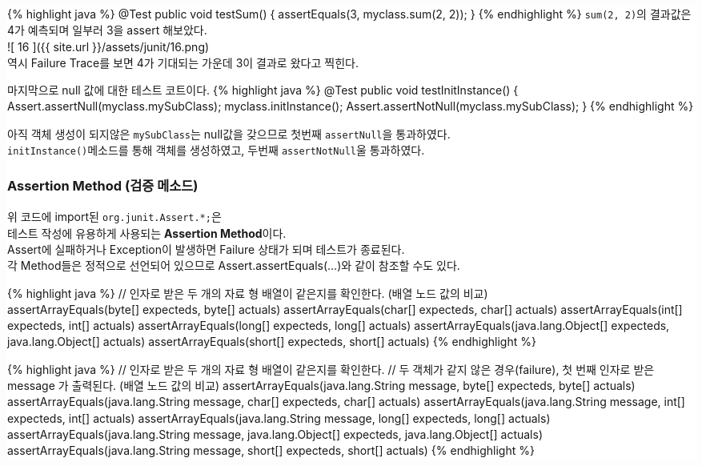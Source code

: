 {% highlight java %}
@Test
public void testSum() {
	assertEquals(3, myclass.sum(2, 2));
}
{% endhighlight %}
`sum(2, 2)`의 결과값은 4가 예측되며 일부러 3을 assert 해보았다.  
![ 16 ]({{ site.url }}/assets/junit/16.png)  
역시 Failure Trace를 보면 4가 기대되는 가운데 3이 결과로 왔다고 찍힌다.  


마지막으로 null 값에 대한 테스트 코트이다.
{% highlight java %}
@Test
public void testInitInstance() {
	Assert.assertNull(myclass.mySubClass);
	myclass.initInstance();
	Assert.assertNotNull(myclass.mySubClass);
}
{% endhighlight %}


아직 객체 생성이 되지않은 `mySubClass`는 null값을 갖으므로 첫번째 `assertNull`을 통과하였다.  
`initInstance()`메소드를 통해 객체를 생성하였고, 두번째 `assertNotNull`울 통과하였다.



### Assertion Method (검증 메소드)
위 코드에 import된 `org.junit.Assert.*;`은  
테스트 작성에 유용하게 사용되는 **Assertion Method**이다.  
Assert에 실패하거나 Exception이 발생하면 Failure 상태가 되며 테스트가 종료된다.  
각 Method들은 정적으로 선언되어 있으므로 Assert.assertEquals(…)와 같이 참조할 수도 있다.


{% highlight java %}
// 인자로 받은 두 개의 자료 형 배열이 같은지를 확인한다. (배열 노드 값의 비교)  
assertArrayEquals(byte[] expecteds, byte[] actuals) 
assertArrayEquals(char[] expecteds, char[] actuals) 
assertArrayEquals(int[] expecteds, int[] actuals) 
assertArrayEquals(long[] expecteds, long[] actuals) 
assertArrayEquals(java.lang.Object[] expecteds, java.lang.Object[] actuals) 
assertArrayEquals(short[] expecteds, short[] actuals) 
{% endhighlight %}

{% highlight java %}
// 인자로 받은 두 개의 자료 형 배열이 같은지를 확인한다.
// 두 객체가 같지 않은 경우(failure), 첫 번째 인자로 받은 message 가 출력된다. (배열 노드 값의 비교)
assertArrayEquals(java.lang.String message, byte[] expecteds, byte[] actuals) 
assertArrayEquals(java.lang.String message, char[] expecteds, char[] actuals) 
assertArrayEquals(java.lang.String message, int[] expecteds, int[] actuals)
assertArrayEquals(java.lang.String message, long[] expecteds, long[] actuals)
assertArrayEquals(java.lang.String message, java.lang.Object[] expecteds, java.lang.Object[] actuals) 
assertArrayEquals(java.lang.String message, short[] expecteds, short[] actuals)
{% endhighlight %}

